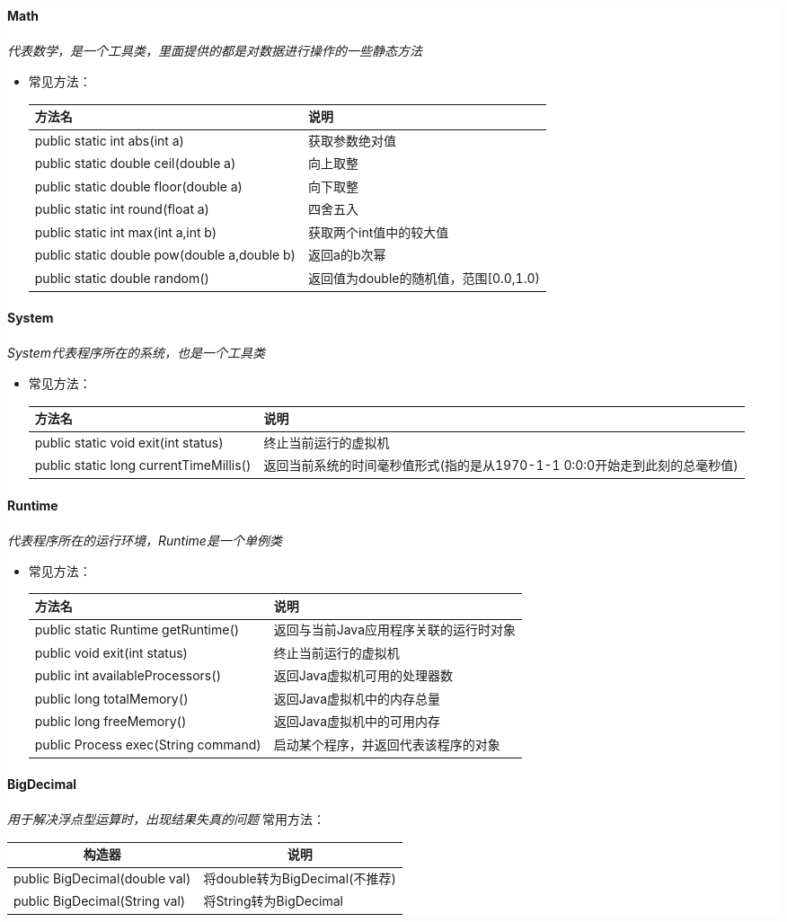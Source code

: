 #### Math
*代表数学，是一个工具类，里面提供的都是对数据进行操作的一些静态方法*
* 常见方法：
    
    | 方法名                                         | 说明                         |
    |---------------------------------------------|----------------------------|
    | public static int abs(int a)                | 获取参数绝对值                    |
    | public static double ceil(double a)         | 向上取整                       |
    | public static double floor(double a)        | 向下取整                       |
    | public static int round(float a)            | 四舍五入                       |
    | public static int max(int a,int b)          | 获取两个int值中的较大值              |
    | public static double pow(double a,double b) | 返回a的b次幂                    |
    | public static double random()               | 返回值为double的随机值，范围[0.0,1.0) |

#### System
*System代表程序所在的系统，也是一个工具类*
* 常见方法：

    | 方法名                                    | 说明                                            |
    |----------------------------------------|-----------------------------------------------|
    | public static void exit(int status)    | 终止当前运行的虚拟机                                    |
    | public static long currentTimeMillis() | 返回当前系统的时间毫秒值形式(指的是从1970-1-1 0:0:0开始走到此刻的总毫秒值) |

#### Runtime
*代表程序所在的运行环境，Runtime是一个单例类*
* 常见方法：

    | 方法名                                 | 说明                    |
    |-------------------------------------|-----------------------|
    | public static Runtime getRuntime()  | 返回与当前Java应用程序关联的运行时对象 |
    | public void exit(int status)        | 终止当前运行的虚拟机            |
    | public int availableProcessors()    | 返回Java虚拟机可用的处理器数      |
    | public long totalMemory()           | 返回Java虚拟机中的内存总量       |
    | public long freeMemory()            | 返回Java虚拟机中的可用内存       |
    | public Process exec(String command) | 启动某个程序，并返回代表该程序的对象    |

#### BigDecimal
*用于解决浮点型运算时，出现结果失真的问题*
 常用方法：

   | 构造器                           | 说明                       |
   |-------------------------------|--------------------------|
   | public BigDecimal(double val) | 将double转为BigDecimal(不推荐) |
   | public BigDecimal(String val) | 将String转为BigDecimal      |
